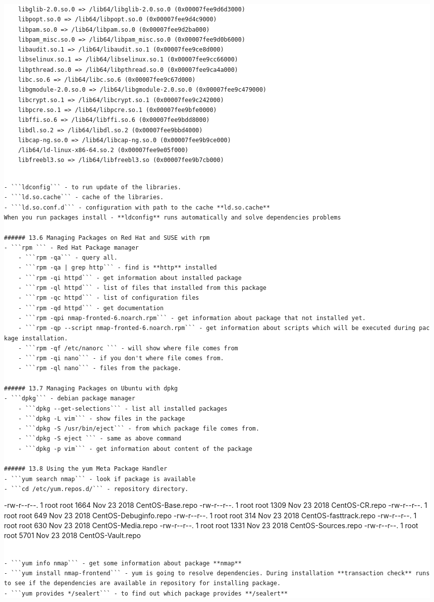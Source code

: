         libglib-2.0.so.0 => /lib64/libglib-2.0.so.0 (0x00007fee9d6d3000)
        libpopt.so.0 => /lib64/libpopt.so.0 (0x00007fee9d4c9000)
        libpam.so.0 => /lib64/libpam.so.0 (0x00007fee9d2ba000)
        libpam_misc.so.0 => /lib64/libpam_misc.so.0 (0x00007fee9d0b6000)
        libaudit.so.1 => /lib64/libaudit.so.1 (0x00007fee9ce8d000)
        libselinux.so.1 => /lib64/libselinux.so.1 (0x00007fee9cc66000)
        libpthread.so.0 => /lib64/libpthread.so.0 (0x00007fee9ca4a000)
        libc.so.6 => /lib64/libc.so.6 (0x00007fee9c67d000)
        libgmodule-2.0.so.0 => /lib64/libgmodule-2.0.so.0 (0x00007fee9c479000)
        libcrypt.so.1 => /lib64/libcrypt.so.1 (0x00007fee9c242000)
        libpcre.so.1 => /lib64/libpcre.so.1 (0x00007fee9bfe0000)
        libffi.so.6 => /lib64/libffi.so.6 (0x00007fee9bdd8000)
        libdl.so.2 => /lib64/libdl.so.2 (0x00007fee9bbd4000)
        libcap-ng.so.0 => /lib64/libcap-ng.so.0 (0x00007fee9b9ce000)
        /lib64/ld-linux-x86-64.so.2 (0x00007fee9e05f000)
        libfreebl3.so => /lib64/libfreebl3.so (0x00007fee9b7cb000)
```

- ```ldconfig``` - to run update of the libraries. 
- ```ld.so.cache``` - cache of the libraries.
- ```ld.so.conf.d``` - configuration with path to the cache **ld.so.cache**
When you run packages install - **ldconfig** runs automatically and solve dependencies problems  

###### 13.6 Managing Packages on Red Hat and SUSE with rpm
- ```rpm ``` - Red Hat Package manager
    - ```rpm -qa``` - query all. 
    - ```rpm -qa | grep http``` - find is **http** installed
    - ```rpm -qi httpd``` - get information about installed package
    - ```rpm -ql httpd``` - list of files that installed from this package
    - ```rpm -qc httpd``` - list of configuration files
    - ```rpm -qd httpd``` - get documentation
    - ```rpm -qpi nmap-fronted-6.noarch.rpm``` - get information about package that not installed yet. 
    - ```rpm -qp --script nmap-fronted-6.noarch.rpm``` - get information about scripts which will be executed during package installation. 
    - ```rpm -qf /etc/nanorc ``` - will show where file comes from
    - ```rpm -qi nano``` - if you don't where file comes from. 
    - ```rpm -ql nano``` - files from the package.

###### 13.7 Managing Packages on Ubuntu with dpkg
- ```dpkg``` - debian package manager
    - ```dpkg --get-selections``` - list all installed packages
    - ```dpkg -L vim``` - show files in the package
    - ```dpkg -S /usr/bin/eject``` - from which package file comes from. 
    - ```dpkg -S eject ``` - same as above command
    - ```dpkg -p vim``` - get information about content of the package

###### 13.8 Using the yum Meta Package Handler
- ```yum search nmap``` - look if package is available
- ```cd /etc/yum.repos.d/``` - repository directory.
```
-rw-r--r--. 1 root root 1664 Nov 23  2018 CentOS-Base.repo
-rw-r--r--. 1 root root 1309 Nov 23  2018 CentOS-CR.repo
-rw-r--r--. 1 root root  649 Nov 23  2018 CentOS-Debuginfo.repo
-rw-r--r--. 1 root root  314 Nov 23  2018 CentOS-fasttrack.repo
-rw-r--r--. 1 root root  630 Nov 23  2018 CentOS-Media.repo
-rw-r--r--. 1 root root 1331 Nov 23  2018 CentOS-Sources.repo
-rw-r--r--. 1 root root 5701 Nov 23  2018 CentOS-Vault.repo
```  

- ```yum info nmap``` - get some information about package **nmap**
- ```yum install nmap-frontend``` - yum is going to resolve dependencies. During installation **transaction check** runs to see if the dependencies are available in repository for installing package.
- ```yum provides */sealert``` - to find out which package provides **/sealert**
```